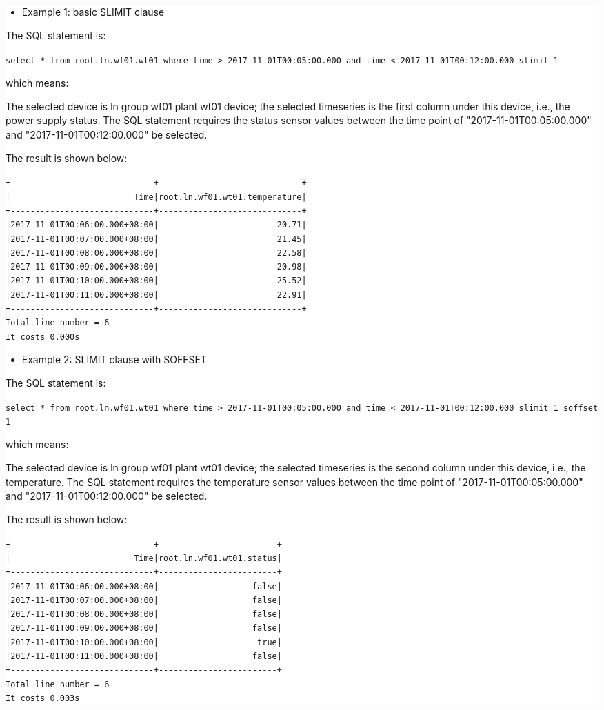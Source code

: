 * Example 1: basic SLIMIT clause

The SQL statement is:

```
select * from root.ln.wf01.wt01 where time > 2017-11-01T00:05:00.000 and time < 2017-11-01T00:12:00.000 slimit 1
```
which means:

The selected device is ln group wf01 plant wt01 device; the selected timeseries is the first column under this device, i.e., the power supply status. The SQL statement requires the status sensor values between the time point of "2017-11-01T00:05:00.000" and "2017-11-01T00:12:00.000" be selected.

The result is shown below:

```
+-----------------------------+-----------------------------+
|                         Time|root.ln.wf01.wt01.temperature|
+-----------------------------+-----------------------------+
|2017-11-01T00:06:00.000+08:00|                        20.71|
|2017-11-01T00:07:00.000+08:00|                        21.45|
|2017-11-01T00:08:00.000+08:00|                        22.58|
|2017-11-01T00:09:00.000+08:00|                        20.98|
|2017-11-01T00:10:00.000+08:00|                        25.52|
|2017-11-01T00:11:00.000+08:00|                        22.91|
+-----------------------------+-----------------------------+
Total line number = 6
It costs 0.000s
```

* Example 2: SLIMIT clause with SOFFSET

The SQL statement is:

```
select * from root.ln.wf01.wt01 where time > 2017-11-01T00:05:00.000 and time < 2017-11-01T00:12:00.000 slimit 1 soffset 1
```
which means:

The selected device is ln group wf01 plant wt01 device; the selected timeseries is the second column under this device, i.e., the temperature. The SQL statement requires the temperature sensor values between the time point of "2017-11-01T00:05:00.000" and "2017-11-01T00:12:00.000" be selected.

The result is shown below:

```
+-----------------------------+------------------------+
|                         Time|root.ln.wf01.wt01.status|
+-----------------------------+------------------------+
|2017-11-01T00:06:00.000+08:00|                   false|
|2017-11-01T00:07:00.000+08:00|                   false|
|2017-11-01T00:08:00.000+08:00|                   false|
|2017-11-01T00:09:00.000+08:00|                   false|
|2017-11-01T00:10:00.000+08:00|                    true|
|2017-11-01T00:11:00.000+08:00|                   false|
+-----------------------------+------------------------+
Total line number = 6
It costs 0.003s
```
